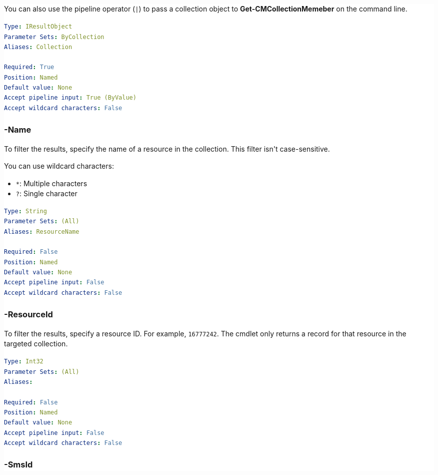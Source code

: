 You can also use the pipeline operator (`|`) to pass a collection object to **Get-CMCollectionMemeber** on the command line.

```yaml
Type: IResultObject
Parameter Sets: ByCollection
Aliases: Collection

Required: True
Position: Named
Default value: None
Accept pipeline input: True (ByValue)
Accept wildcard characters: False
```

### -Name

To filter the results, specify the name of a resource in the collection. This filter isn't case-sensitive.

You can use wildcard characters:

- `*`: Multiple characters
- `?`: Single character

```yaml
Type: String
Parameter Sets: (All)
Aliases: ResourceName

Required: False
Position: Named
Default value: None
Accept pipeline input: False
Accept wildcard characters: False
```

### -ResourceId

To filter the results, specify a resource ID. For example, `16777242`. The cmdlet only returns a record for that resource in the targeted collection.

```yaml
Type: Int32
Parameter Sets: (All)
Aliases:

Required: False
Position: Named
Default value: None
Accept pipeline input: False
Accept wildcard characters: False
```

### -SmsId
